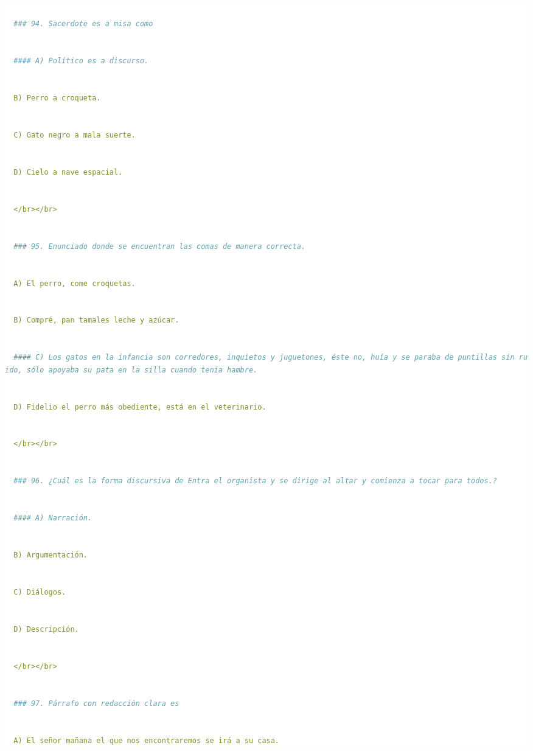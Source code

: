 ```yaml

  ### 94. Sacerdote es a misa como


  #### A) Político es a discurso.


  B) Perro a croqueta.


  C) Gato negro a mala suerte.


  D) Cielo a nave espacial.


  </br></br>


  ### 95. Enunciado donde se encuentran las comas de manera correcta.


  A) El perro, come croquetas.


  B) Compré, pan tamales leche y azúcar.


  #### C) Los gatos en la infancia son corredores, inquietos y juguetones, éste no, huía y se paraba de puntillas sin ruido, sólo apoyaba su pata en la silla cuando tenía hambre.


  D) Fidelio el perro más obediente, está en el veterinario.


  </br></br>


  ### 96. ¿Cuál es la forma discursiva de Entra el organista y se dirige al altar y comienza a tocar para todos.?


  #### A) Narración.


  B) Argumentación.


  C) Diálogos.


  D) Descripción.


  </br></br>


  ### 97. Párrafo con redacción clara es


  A) El señor mañana el que nos encontraremos se irá a su casa.


```
